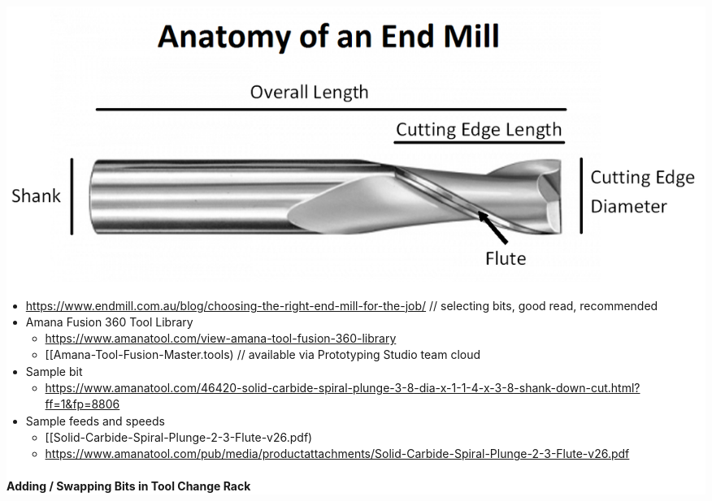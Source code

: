![](../attachments/pasted-image-20240321105401.png)
- https://www.endmill.com.au/blog/choosing-the-right-end-mill-for-the-job/ // selecting bits, good read, recommended 
- Amana Fusion 360 Tool Library
	- https://www.amanatool.com/view-amana-tool-fusion-360-library
	- [[Amana-Tool-Fusion-Master.tools)  // available via Prototyping Studio team cloud
- Sample bit
	- https://www.amanatool.com/46420-solid-carbide-spiral-plunge-3-8-dia-x-1-1-4-x-3-8-shank-down-cut.html?ff=1&fp=8806
- Sample feeds and speeds
	- [[Solid-Carbide-Spiral-Plunge-2-3-Flute-v26.pdf)
	- https://www.amanatool.com/pub/media/productattachments/Solid-Carbide-Spiral-Plunge-2-3-Flute-v26.pdf
#### Adding / Swapping Bits in Tool Change Rack
